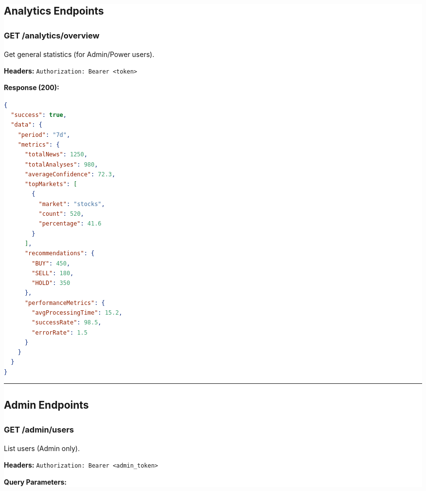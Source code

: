 ## Analytics Endpoints

### GET /analytics/overview

Get general statistics (for Admin/Power users).

**Headers:** `Authorization: Bearer <token>`

**Response (200):**

```json
{
  "success": true,
  "data": {
    "period": "7d",
    "metrics": {
      "totalNews": 1250,
      "totalAnalyses": 980,
      "averageConfidence": 72.3,
      "topMarkets": [
        {
          "market": "stocks",
          "count": 520,
          "percentage": 41.6
        }
      ],
      "recommendations": {
        "BUY": 450,
        "SELL": 180,
        "HOLD": 350
      },
      "performanceMetrics": {
        "avgProcessingTime": 15.2,
        "successRate": 98.5,
        "errorRate": 1.5
      }
    }
  }
}
```

---

## Admin Endpoints

### GET /admin/users

List users (Admin only).

**Headers:** `Authorization: Bearer <admin_token>`

**Query Parameters:**
